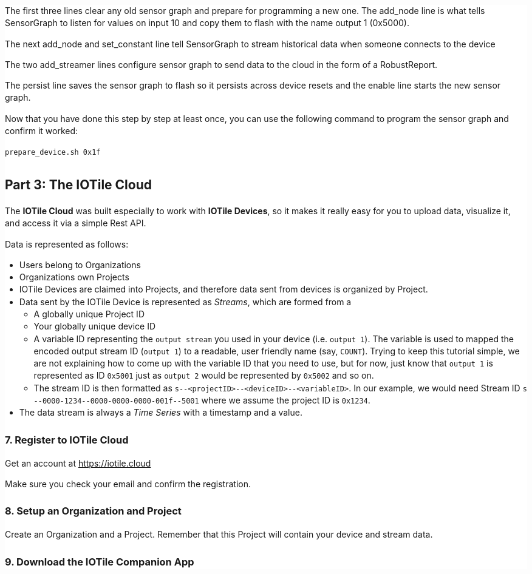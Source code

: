 The first three lines clear any old sensor graph and prepare for programming a new one. The add_node line is what tells SensorGraph to listen for values on input 10 and copy them to flash with the name output 1 (0x5000).

The next add_node and set_constant line tell SensorGraph to stream historical data when someone connects to the device

The two add_streamer lines configure sensor graph to send data to the cloud in the form of a RobustReport.

The persist line saves the sensor graph to flash so it persists across device resets and the enable line starts the new sensor graph.

Now that you have done this step by step at least once, you can use the following command to
program the sensor graph and confirm it worked:

```
prepare_device.sh 0x1f
```

## Part 3: The IOTile Cloud

The **IOTile Cloud** was built especially to work with **IOTile Devices**, so it makes it really
easy for you to upload data, visualize it, and access it via a simple Rest API.

Data is represented as follows:

- Users belong to Organizations
- Organizations own Projects
- IOTile Devices are claimed into Projects, and therefore data sent from devices is organized
by Project.
- Data sent by the IOTile Device is represented as *Streams*, which are formed from a
   - A globally unique Project ID
   - Your globally unique device ID
   - A variable ID representing the `output stream` you used in your device (i.e. `output 1`).
   The variable is used to mapped the encoded output stream ID (`output 1`) to a readable, user
   friendly name (say, `COUNT`). Trying to keep this tutorial simple, we are not explaining
   how to come up with the variable ID that you need to use, but for now, just know that `output 1`
   is represented as ID `0x5001` just as `output 2` would be represented by `0x5002` and so on.
   - The stream ID is then formatted as `s--<projectID>--<deviceID>--<variableID>`. In our example,
   we would need Stream ID `s--0000-1234--0000-0000-0000-001f--5001` where we assume the project ID is
   `0x1234`.
- The data stream is always a *Time Series* with a timestamp and a value.

### 7. Register to IOTile Cloud

Get an account at https://iotile.cloud

Make sure you check your email and confirm the registration.

### 8. Setup an Organization and Project

Create an Organization and a Project. Remember that this Project will contain your device
and stream data.

### 9. Download the IOTile Companion App
